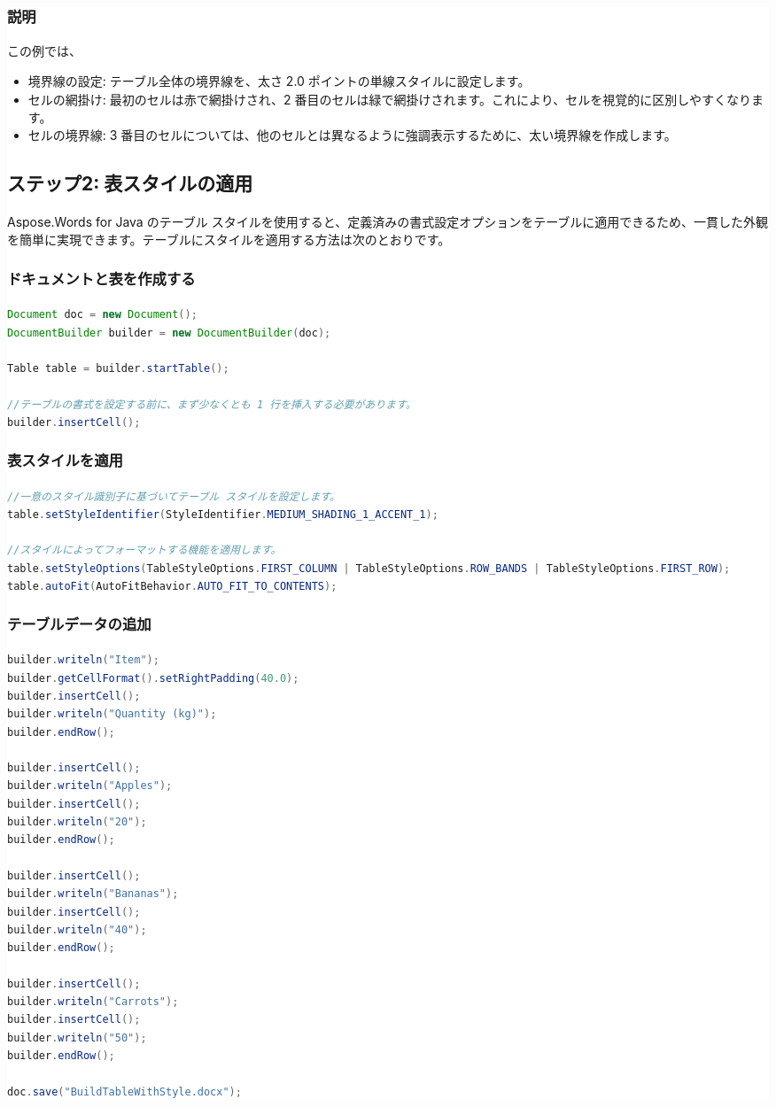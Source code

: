 ### 説明

この例では、
- 境界線の設定: テーブル全体の境界線を、太さ 2.0 ポイントの単線スタイルに設定します。
- セルの網掛け: 最初のセルは赤で網掛けされ、2 番目のセルは緑で網掛けされます。これにより、セルを視覚的に区別しやすくなります。
- セルの境界線: 3 番目のセルについては、他のセルとは異なるように強調表示するために、太い境界線を作成します。

## ステップ2: 表スタイルの適用

Aspose.Words for Java のテーブル スタイルを使用すると、定義済みの書式設定オプションをテーブルに適用できるため、一貫した外観を簡単に実現できます。テーブルにスタイルを適用する方法は次のとおりです。

### ドキュメントと表を作成する

```java
Document doc = new Document();
DocumentBuilder builder = new DocumentBuilder(doc);

Table table = builder.startTable();
        
//テーブルの書式を設定する前に、まず少なくとも 1 行を挿入する必要があります。
builder.insertCell();
```

### 表スタイルを適用

```java
//一意のスタイル識別子に基づいてテーブル スタイルを設定します。
table.setStyleIdentifier(StyleIdentifier.MEDIUM_SHADING_1_ACCENT_1);
        
//スタイルによってフォーマットする機能を適用します。
table.setStyleOptions(TableStyleOptions.FIRST_COLUMN | TableStyleOptions.ROW_BANDS | TableStyleOptions.FIRST_ROW);
table.autoFit(AutoFitBehavior.AUTO_FIT_TO_CONTENTS);
```

### テーブルデータの追加

```java
builder.writeln("Item");
builder.getCellFormat().setRightPadding(40.0);
builder.insertCell();
builder.writeln("Quantity (kg)");
builder.endRow();

builder.insertCell();
builder.writeln("Apples");
builder.insertCell();
builder.writeln("20");
builder.endRow();

builder.insertCell();
builder.writeln("Bananas");
builder.insertCell();
builder.writeln("40");
builder.endRow();

builder.insertCell();
builder.writeln("Carrots");
builder.insertCell();
builder.writeln("50");
builder.endRow();

doc.save("BuildTableWithStyle.docx");
```